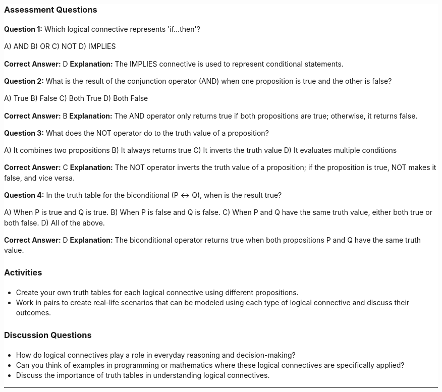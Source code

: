 ### Assessment Questions

**Question 1:** Which logical connective represents 'if...then'?

  A) AND
  B) OR
  C) NOT
  D) IMPLIES

**Correct Answer:** D
**Explanation:** The IMPLIES connective is used to represent conditional statements.

**Question 2:** What is the result of the conjunction operator (AND) when one proposition is true and the other is false?

  A) True
  B) False
  C) Both True
  D) Both False

**Correct Answer:** B
**Explanation:** The AND operator only returns true if both propositions are true; otherwise, it returns false.

**Question 3:** What does the NOT operator do to the truth value of a proposition?

  A) It combines two propositions
  B) It always returns true
  C) It inverts the truth value
  D) It evaluates multiple conditions

**Correct Answer:** C
**Explanation:** The NOT operator inverts the truth value of a proposition; if the proposition is true, NOT makes it false, and vice versa.

**Question 4:** In the truth table for the biconditional (P ↔ Q), when is the result true?

  A) When P is true and Q is true.
  B) When P is false and Q is false.
  C) When P and Q have the same truth value, either both true or both false.
  D) All of the above.

**Correct Answer:** D
**Explanation:** The biconditional operator returns true when both propositions P and Q have the same truth value.

### Activities
- Create your own truth tables for each logical connective using different propositions.
- Work in pairs to create real-life scenarios that can be modeled using each type of logical connective and discuss their outcomes.

### Discussion Questions
- How do logical connectives play a role in everyday reasoning and decision-making?
- Can you think of examples in programming or mathematics where these logical connectives are specifically applied?
- Discuss the importance of truth tables in understanding logical connectives.

---